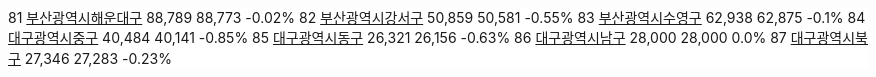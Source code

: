   <tr class="item">
    <td>81</td>
    <td><a href="/apt/부산광역시해운대구">부산광역시해운대구</a></td>
    <td>88,789</td>
    <td>88,773</td>
    <td>-0.02%</td>
  </tr>

  <tr class="item">
    <td>82</td>
    <td><a href="/apt/부산광역시강서구">부산광역시강서구</a></td>
    <td>50,859</td>
    <td>50,581</td>
    <td>-0.55%</td>
  </tr>

  <tr class="item">
    <td>83</td>
    <td><a href="/apt/부산광역시수영구">부산광역시수영구</a></td>
    <td>62,938</td>
    <td>62,875</td>
    <td>-0.1%</td>
  </tr>

  <tr class="item">
    <td>84</td>
    <td><a href="/apt/대구광역시중구">대구광역시중구</a></td>
    <td>40,484</td>
    <td>40,141</td>
    <td>-0.85%</td>
  </tr>

  <tr class="item">
    <td>85</td>
    <td><a href="/apt/대구광역시동구">대구광역시동구</a></td>
    <td>26,321</td>
    <td>26,156</td>
    <td>-0.63%</td>
  </tr>

  <tr class="item">
    <td>86</td>
    <td><a href="/apt/대구광역시남구">대구광역시남구</a></td>
    <td>28,000</td>
    <td>28,000</td>
    <td>0.0%</td>
  </tr>

  <tr class="item">
    <td>87</td>
    <td><a href="/apt/대구광역시북구">대구광역시북구</a></td>
    <td>27,346</td>
    <td>27,283</td>
    <td>-0.23%</td>
  </tr>
